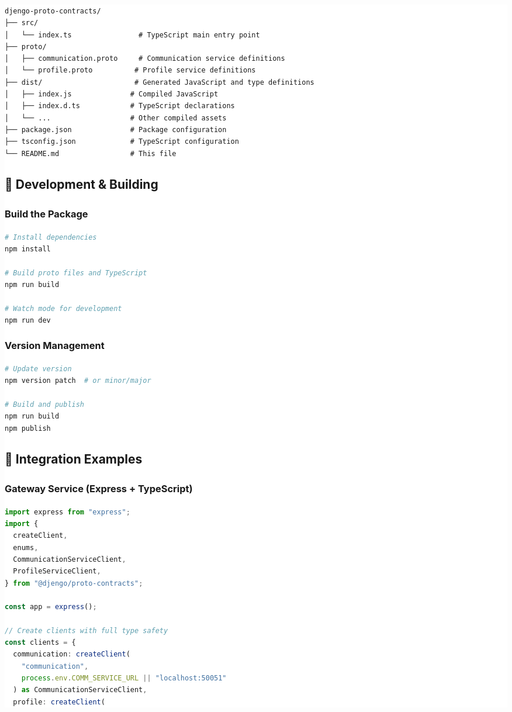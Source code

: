 ```
djengo-proto-contracts/
├── src/
│   └── index.ts                # TypeScript main entry point
├── proto/
│   ├── communication.proto     # Communication service definitions
│   └── profile.proto          # Profile service definitions
├── dist/                      # Generated JavaScript and type definitions
│   ├── index.js              # Compiled JavaScript
│   ├── index.d.ts            # TypeScript declarations
│   └── ...                   # Other compiled assets
├── package.json              # Package configuration
├── tsconfig.json             # TypeScript configuration
└── README.md                 # This file
```

## 🔄 Development & Building

### Build the Package

```bash
# Install dependencies
npm install

# Build proto files and TypeScript
npm run build

# Watch mode for development
npm run dev
```

### Version Management

```bash
# Update version
npm version patch  # or minor/major

# Build and publish
npm run build
npm publish
```

## 🚀 Integration Examples

### Gateway Service (Express + TypeScript)

```typescript
import express from "express";
import {
  createClient,
  enums,
  CommunicationServiceClient,
  ProfileServiceClient,
} from "@djengo/proto-contracts";

const app = express();

// Create clients with full type safety
const clients = {
  communication: createClient(
    "communication",
    process.env.COMM_SERVICE_URL || "localhost:50051"
  ) as CommunicationServiceClient,
  profile: createClient(
```